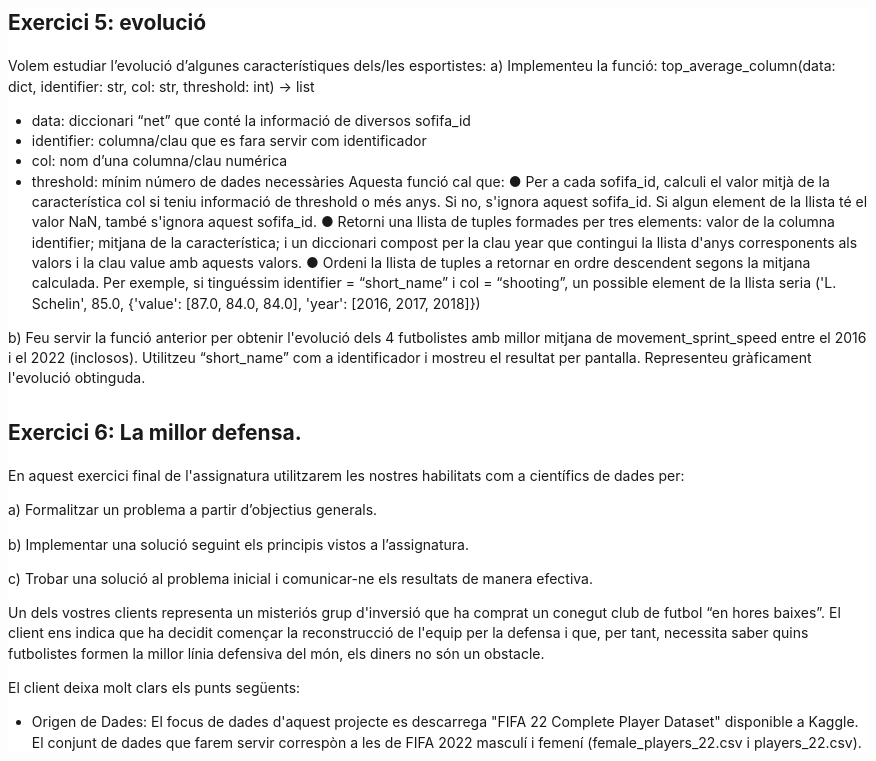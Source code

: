
## Exercici 5: evolució


Volem estudiar l’evolució d’algunes característiques dels/les esportistes:
a) Implementeu la funció:
top_average_column(data: dict, identifier: str, col: str, threshold: int) -> list
- data: diccionari “net” que conté la informació de diversos sofifa_id
- identifier: columna/clau que es fara servir com identificador
- col: nom d’una columna/clau numérica
- threshold: mínim número de dades necessàries
Aquesta funció cal que:
● Per a cada sofifa_id, calculi el valor mitjà de la característica col si teniu informació
de threshold o més anys. Si no, s'ignora aquest sofifa_id. Si algun element de la
llista té el valor NaN, també s'ignora aquest sofifa_id.
● Retorni una llista de tuples formades per tres elements: valor de la columna
identifier; mitjana de la característica; i un diccionari compost per la clau year que
contingui la llista d'anys corresponents als valors i la clau value amb aquests
valors.
● Ordeni la llista de tuples a retornar en ordre descendent segons la mitjana
calculada.
Per exemple, si tinguéssim identifier = “short_name” i col = “shooting”, un possible
element de la llista seria
('L. Schelin', 85.0, {'value': [87.0, 84.0, 84.0], 'year': [2016, 2017, 2018]})


b) Feu servir la funció anterior per obtenir l'evolució dels 4 futbolistes amb millor mitjana de
movement_sprint_speed entre el 2016 i el 2022 (inclosos). Utilitzeu “short_name” com a
identificador i mostreu el resultat per pantalla. Representeu gràficament l'evolució
obtinguda.




## Exercici 6: La millor defensa.

En aquest exercici final de l'assignatura utilitzarem les nostres habilitats
com a científics de dades per:

a) Formalitzar un problema a partir d’objectius generals.

b) Implementar una solució seguint els principis vistos a l’assignatura.

c) Trobar una solució al problema inicial i comunicar-ne els resultats de manera efectiva.

Un dels vostres clients representa un misteriós grup d'inversió que ha comprat un conegut
club de futbol “en hores baixes”. El client ens indica que ha decidit començar la reconstrucció de l'equip per la defensa i que, per tant, necessita saber quins futbolistes formen la millor línia defensiva del món, els diners no són un obstacle.


El client deixa molt clars els punts següents:


- Origen de Dades: El focus de dades d'aquest projecte es descarrega "FIFA 22 Complete Player Dataset" disponible a Kaggle. El conjunt de dades que farem servir correspòn a les de FIFA 2022 masculí i femení (female_players_22.csv i players_22.csv).

